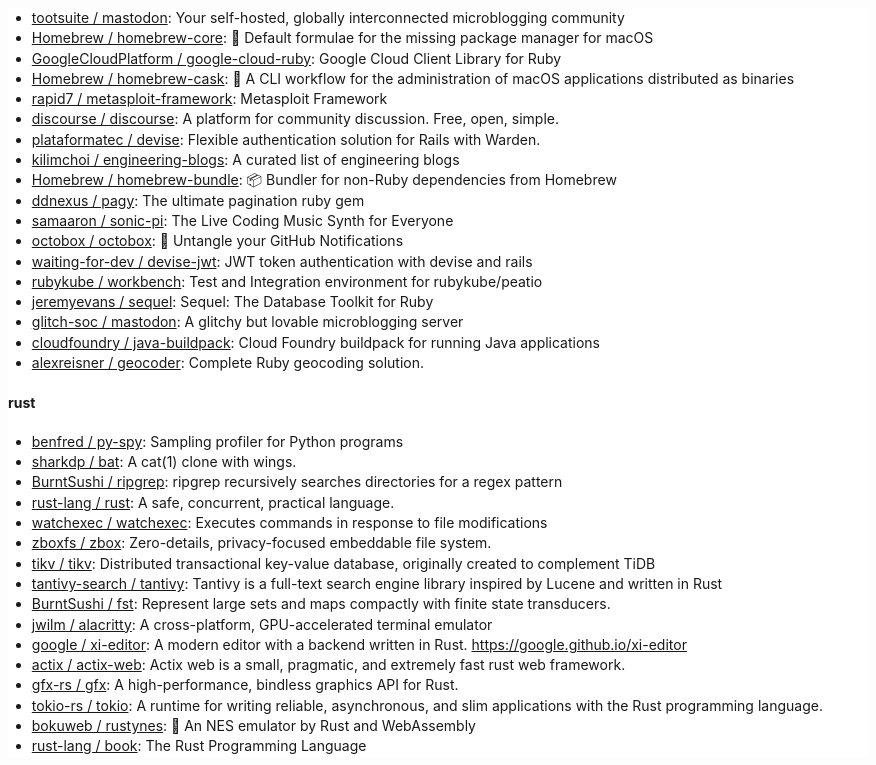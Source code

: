 * [tootsuite / mastodon](https://github.com/tootsuite/mastodon): Your self-hosted, globally interconnected microblogging community
* [Homebrew / homebrew-core](https://github.com/Homebrew/homebrew-core): 🍻 Default formulae for the missing package manager for macOS
* [GoogleCloudPlatform / google-cloud-ruby](https://github.com/GoogleCloudPlatform/google-cloud-ruby): Google Cloud Client Library for Ruby
* [Homebrew / homebrew-cask](https://github.com/Homebrew/homebrew-cask): 🍻 A CLI workflow for the administration of macOS applications distributed as binaries
* [rapid7 / metasploit-framework](https://github.com/rapid7/metasploit-framework): Metasploit Framework
* [discourse / discourse](https://github.com/discourse/discourse): A platform for community discussion. Free, open, simple.
* [plataformatec / devise](https://github.com/plataformatec/devise): Flexible authentication solution for Rails with Warden.
* [kilimchoi / engineering-blogs](https://github.com/kilimchoi/engineering-blogs): A curated list of engineering blogs
* [Homebrew / homebrew-bundle](https://github.com/Homebrew/homebrew-bundle): 📦 Bundler for non-Ruby dependencies from Homebrew
* [ddnexus / pagy](https://github.com/ddnexus/pagy): The ultimate pagination ruby gem
* [samaaron / sonic-pi](https://github.com/samaaron/sonic-pi): The Live Coding Music Synth for Everyone
* [octobox / octobox](https://github.com/octobox/octobox): 📮 Untangle your GitHub Notifications
* [waiting-for-dev / devise-jwt](https://github.com/waiting-for-dev/devise-jwt): JWT token authentication with devise and rails
* [rubykube / workbench](https://github.com/rubykube/workbench): Test and Integration environment for rubykube/peatio
* [jeremyevans / sequel](https://github.com/jeremyevans/sequel): Sequel: The Database Toolkit for Ruby
* [glitch-soc / mastodon](https://github.com/glitch-soc/mastodon): A glitchy but lovable microblogging server
* [cloudfoundry / java-buildpack](https://github.com/cloudfoundry/java-buildpack): Cloud Foundry buildpack for running Java applications
* [alexreisner / geocoder](https://github.com/alexreisner/geocoder): Complete Ruby geocoding solution.

#### rust
* [benfred / py-spy](https://github.com/benfred/py-spy): Sampling profiler for Python programs
* [sharkdp / bat](https://github.com/sharkdp/bat): A cat(1) clone with wings.
* [BurntSushi / ripgrep](https://github.com/BurntSushi/ripgrep): ripgrep recursively searches directories for a regex pattern
* [rust-lang / rust](https://github.com/rust-lang/rust): A safe, concurrent, practical language.
* [watchexec / watchexec](https://github.com/watchexec/watchexec): Executes commands in response to file modifications
* [zboxfs / zbox](https://github.com/zboxfs/zbox): Zero-details, privacy-focused embeddable file system.
* [tikv / tikv](https://github.com/tikv/tikv): Distributed transactional key-value database, originally created to complement TiDB
* [tantivy-search / tantivy](https://github.com/tantivy-search/tantivy): Tantivy is a full-text search engine library inspired by Lucene and written in Rust
* [BurntSushi / fst](https://github.com/BurntSushi/fst): Represent large sets and maps compactly with finite state transducers.
* [jwilm / alacritty](https://github.com/jwilm/alacritty): A cross-platform, GPU-accelerated terminal emulator
* [google / xi-editor](https://github.com/google/xi-editor): A modern editor with a backend written in Rust. https://google.github.io/xi-editor
* [actix / actix-web](https://github.com/actix/actix-web): Actix web is a small, pragmatic, and extremely fast rust web framework.
* [gfx-rs / gfx](https://github.com/gfx-rs/gfx): A high-performance, bindless graphics API for Rust.
* [tokio-rs / tokio](https://github.com/tokio-rs/tokio): A runtime for writing reliable, asynchronous, and slim applications with the Rust programming language.
* [bokuweb / rustynes](https://github.com/bokuweb/rustynes): 👾 An NES emulator by Rust and WebAssembly
* [rust-lang / book](https://github.com/rust-lang/book): The Rust Programming Language